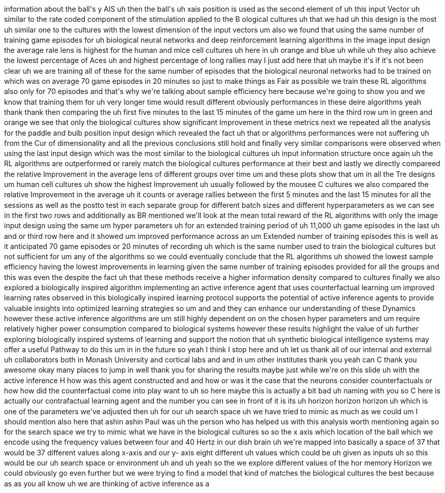 information about the ball's y AIS uh then the ball's uh xais position is used as the second element of uh this input Vector uh similar to the rate coded component of the stimulation applied to the B ological cultures uh that we had uh this design is the most uh similar one to the cultures with the lowest dimension of the input vectors um also we found that using the same number of training game episodes for uh biological neural networks and deep reinforcement learning algorithms in the image input design the average rale lens is highest for the human and mice cell cultures uh here in uh orange and blue uh while uh they also achieve the lowest percentage of Aces uh and highest percentage of long rallies may I just add here that uh maybe it's if it's not been clear uh we are training all of these for the same number of episodes that the biological neuronal networks had to be trained on which was on average 70 game episodes in 20 minutes so just to make things as Fair as possible we train these RL algorithms also only for 70 episodes and that's why we're talking about sample efficiency here because we're going to show you and we know that training them for uh very longer time would result different obviously performances in these deire algorithms yeah thank thank then comparing the uh first five minutes to the last 15 minutes of the game um here in the third row um in green and orange we see that only the biological cultures show significant Improvement in these metrics next we repeated all the analysis for the paddle and bulb position input design which revealed the fact uh that or algorithms performances were not suffering uh from the Cur of dimensionality and all the previous conclusions still hold and finally very similar comparisons were observed when using the last input design which was the most similar to the biological cultures uh input information structure once again uh the RL algorithms are outperformed or rarely match the biological cultures performance at their best and lastly we directly compareed the relative Improvement in the average lens of different groups over time um and these plots show that um in all the Tre designs um human cell cultures uh show the highest Improvement uh usually followed by the mousee C cultures we also compared the relative Improvement in the average uh it counts or average rallies between the first 5 minutes and the last 15 minutes for all the sessions as well as the postto test in each separate group for different batch sizes and different hyperparameters as we can see in the first two rows and additionally as BR mentioned we'll look at the mean total reward of the RL algorithms with only the image input design using the same um hyper parameters uh for an extended training period of uh 11,000 uh game episodes in the last uh and or third row here and it showed um improved performance across an um Extended number of training episodes this is well as it anticipated 70 game episodes or 20 minutes of recording uh which is the same number used to train the biological cultures but not sufficient for um any of the algorithms so we could eventually conclude that the RL algorithms uh showed the lowest sample efficiency having the lowest improvements in learning given the same number of training episodes provided for all the groups and this was even the despite the fact uh that these methods receive a higher information density compared to cultures finally we also explored a biologically inspired algorithm implementing an active inference agent that uses counterfactual learning um improved learning rates observed in this biologically inspired learning protocol supports the potential of active inference agents to provide valuable insights into optimized learning strategies so um and and they can enhance our understanding of these Dynamics however these active inference algorithms are um still highly dependent on on the chosen hyper parameters and um require relatively higher power consumption compared to biological systems however these results highlight the value of uh further exploring biologically inspired systems of learning and support the notion that uh synthetic biological intelligence systems may offer a useful Pathway to do this um in in the future so yeah I think I stop here and uh let us thank all of our internal and external uh collaborators both in Monash University and cortical labs and and in um other institutes thank you yeah can C thank you awesome okay many places to jump in well thank you for sharing the results maybe just while we're on this slide uh with the active inference H how was this agent constructed and and how or was it the case that the neurons consider counterfactuals or how how did the counterfactual come into play want to uh so here maybe this is actually a bit bad uh naming with you so C here is actually our contrafactual learning agent and the number you can see in front of it is its uh horizon horizon horizon uh which is one of the parameters we've adjusted then uh for our uh search space uh we have tried to mimic as much as we could um I should mention also here that ashin ashin Paul was uh the person who has helped us with this analysis worth mentioning again so for the search space we try to mimic what we have in the biological cultures so so the x axis which location of the ball which we encode using the frequency values between four and 40 Hertz in our dish brain uh we're mapped into basically a space of 37 that would be 37 different values along x-axis and our y- axis eight different uh values which could be uh given as inputs uh so this would be our uh search space or environment uh and uh yeah so the we explore different values of the hor memory Horizon we could obviously go even further but we were trying to find a model that kind of matches the biological cultures the best because as as you all know uh we are thinking of active inference as a